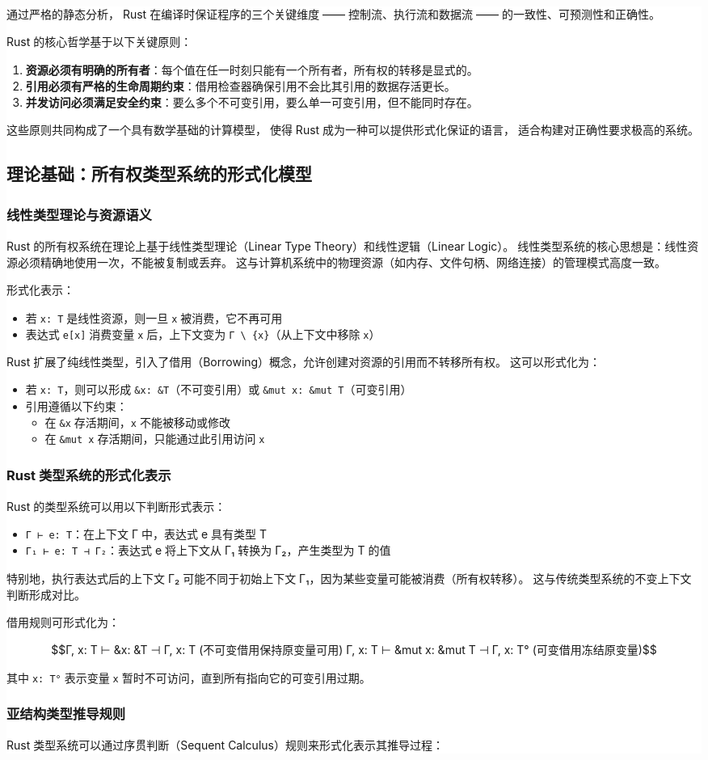 通过严格的静态分析，
Rust 在编译时保证程序的三个关键维度 —— 控制流、执行流和数据流 —— 的一致性、可预测性和正确性。

Rust 的核心哲学基于以下关键原则：

1. **资源必须有明确的所有者**：每个值在任一时刻只能有一个所有者，所有权的转移是显式的。
2. **引用必须有严格的生命周期约束**：借用检查器确保引用不会比其引用的数据存活更长。
3. **并发访问必须满足安全约束**：要么多个不可变引用，要么单一可变引用，但不能同时存在。

这些原则共同构成了一个具有数学基础的计算模型，
使得 Rust 成为一种可以提供形式化保证的语言，
适合构建对正确性要求极高的系统。

## 理论基础：所有权类型系统的形式化模型

### 线性类型理论与资源语义

Rust 的所有权系统在理论上基于线性类型理论（Linear Type Theory）和线性逻辑（Linear Logic）。
线性类型系统的核心思想是：线性资源必须精确地使用一次，不能被复制或丢弃。
这与计算机系统中的物理资源（如内存、文件句柄、网络连接）的管理模式高度一致。

形式化表示：

- 若 `x: T` 是线性资源，则一旦 `x` 被消费，它不再可用
- 表达式 `e[x]` 消费变量 `x` 后，上下文变为 `Γ \ {x}`（从上下文中移除 `x`）

Rust 扩展了纯线性类型，引入了借用（Borrowing）概念，允许创建对资源的引用而不转移所有权。
这可以形式化为：

- 若 `x: T`，则可以形成 `&x: &T`（不可变引用）或 `&mut x: &mut T`（可变引用）
- 引用遵循以下约束：
  - 在 `&x` 存活期间，`x` 不能被移动或修改
  - 在 `&mut x` 存活期间，只能通过此引用访问 `x`

### Rust 类型系统的形式化表示

Rust 的类型系统可以用以下判断形式表示：

- `Γ ⊢ e: T`：在上下文 Γ 中，表达式 e 具有类型 T
- `Γ₁ ⊢ e: T ⊣ Γ₂`：表达式 e 将上下文从 Γ₁ 转换为 Γ₂，产生类型为 T 的值

特别地，执行表达式后的上下文 Γ₂ 可能不同于初始上下文 Γ₁，因为某些变量可能被消费（所有权转移）。
这与传统类型系统的不变上下文判断形成对比。

借用规则可形式化为：

```math
Γ, x: T ⊢ &x: &T ⊣ Γ, x: T       (不可变借用保持原变量可用)
Γ, x: T ⊢ &mut x: &mut T ⊣ Γ, x: T°  (可变借用冻结原变量)
```

其中 `x: T°` 表示变量 `x` 暂时不可访问，直到所有指向它的可变引用过期。

### 亚结构类型推导规则

Rust 类型系统可以通过序贯判断（Sequent Calculus）规则来形式化表示其推导过程：
